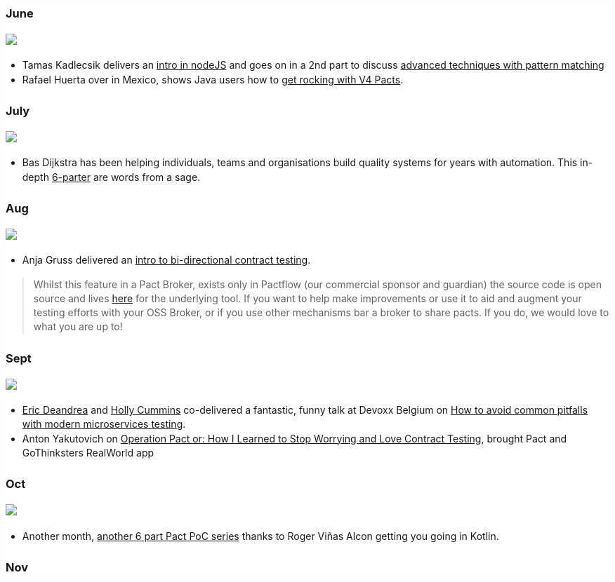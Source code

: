 ### June

![](https://user-images.githubusercontent.com/19932401/207968285-7e588e31-7aa1-4751-9b9e-9ce5d862ce16.png)

- Tamas Kadlecsik delivers an [intro in nodeJS](https://blog.risingstack.com/consumer-driven-contract-testing-with-pact) and goes on in a 2nd part to discuss [advanced techniques with pattern matching](https://blog.risingstack.com/advanced-contract-testing-pact-verification-with-pattern-matching/)
- Rafael Huerta over in Mexico, shows Java users how to [get rocking with V4 Pacts](https://blog.zephyrok.com/contract-testing-using-pact-with-java/).

### July

![](https://user-images.githubusercontent.com/19932401/207966738-ca7cc95a-63f6-41a3-8e9d-bc6581902fc3.png)

- Bas Dijkstra has been helping individuals, teams and organisations build quality systems for years with automation. This in-depth [6-parter](https://www.ontestautomation.com/an-introduction-to-contract-testing-part-1-meet-the-players/) are words from a sage.

### Aug

![](https://user-images.githubusercontent.com/19932401/207966735-2e8b3f37-f768-484d-8d78-7f592e7956b0.png)

- Anja Gruss delivered an [intro to bi-directional contract testing](https://kreuzwerker.de/en/post/painless-contract-testing-with-pactflow).

> Whilst this feature in a Pact Broker, exists only in Pactflow (our commercial sponsor and guardian) the source code is open source and lives [here](https://github.com/pactflow/swagger-mock-validator) for the underlying tool. If you want to help make improvements or use it to aid and augment your testing efforts with your OSS Broker, or if you use other mechanisms bar a broker to share pacts. If you do, we would love to what you are up to!

### Sept

![](https://user-images.githubusercontent.com/19932401/207966731-0699586d-ebd1-4185-8871-0c55038216f0.png)

- [Eric Deandrea](https://twitter.com/edeandrea) and [Holly Cummins](https://twitter.com/holly_cummins) co-delivered a fantastic, funny talk at Devoxx Belgium on [How to avoid common pitfalls with modern microservices testing](https://www.youtube.com/watch?v=vYwkDPrzqV8).
- Anton Yakutovich on [Operation Pact or: How I Learned to Stop Worrying and Love Contract Testing](https://dev.to/drakulavich/operation-pact-or-how-i-learned-to-stop-worrying-and-love-contract-testing-4nhh), brought Pact and GoThinksters RealWorld app

### Oct

![](https://user-images.githubusercontent.com/19932401/207966730-7b0776f5-3f31-4de7-8af3-89e354aaa71c.png)

- Another month, [another 6 part Pact PoC series](https://dev.to/rogervinas/contract-testing-with-pact-4g2n) thanks to Roger Viñas Alcon getting you going in Kotlin.

### Nov
